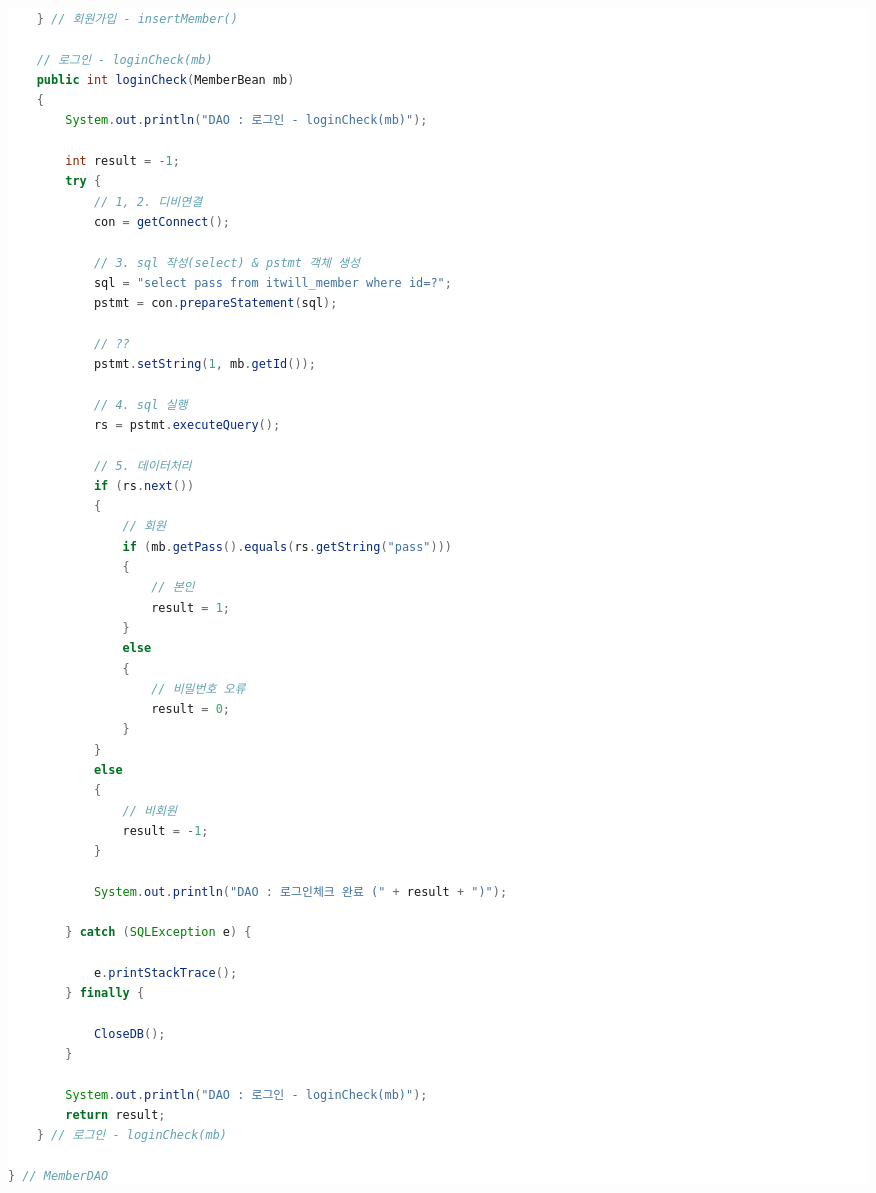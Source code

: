 ```java
	} // 회원가입 - insertMember()
	
	// 로그인 - loginCheck(mb)
	public int loginCheck(MemberBean mb)
	{
		System.out.println("DAO : 로그인 - loginCheck(mb)");
		
		int result = -1;
		try {
			// 1, 2. 디비연결
			con = getConnect();
			
			// 3. sql 작성(select) & pstmt 객체 생성
			sql = "select pass from itwill_member where id=?";
			pstmt = con.prepareStatement(sql);
			
			// ??
			pstmt.setString(1, mb.getId());
			
			// 4. sql 실행
			rs = pstmt.executeQuery();
			
			// 5. 데이터처리
			if (rs.next())
			{
				// 회원
				if (mb.getPass().equals(rs.getString("pass")))
				{
					// 본인
					result = 1;
				}
				else 
				{
					// 비밀번호 오류
					result = 0;
				}
			}
			else 
			{
				// 비회원
				result = -1;
			}
			
			System.out.println("DAO : 로그인체크 완료 (" + result + ")");
			
		} catch (SQLException e) {

			e.printStackTrace();
		} finally {
			
			CloseDB();
		}

		System.out.println("DAO : 로그인 - loginCheck(mb)");
		return result;
	} // 로그인 - loginCheck(mb)

} // MemberDAO
```
